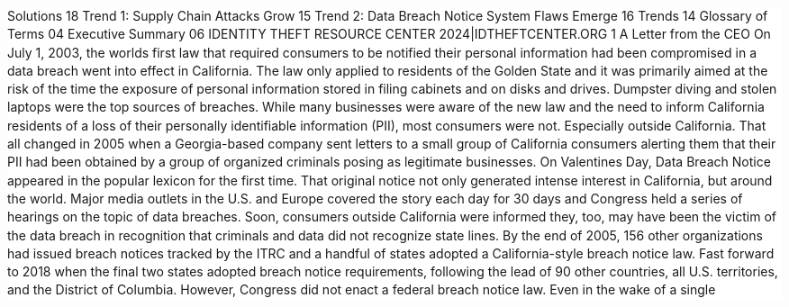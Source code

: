 Solutions
18
Trend 1: Supply Chain Attacks Grow
15
Trend 2: Data Breach Notice System 
Flaws Emerge
16
Trends
14
Glossary of Terms
04
Executive Summary
06
 IDENTITY THEFT RESOURCE CENTER 2024\|IDTHEFTCENTER.ORG
1
A Letter from the CEO
On July 1, 2003, the worlds first 
law that required consumers to 
be notified their personal 
information had been 
compromised in a data breach 
went into effect in California. 
The law only applied to 
residents of the Golden State 
and it was primarily aimed at 
the risk of the time the 
exposure of personal 
information stored in filing 
cabinets and on disks and 
drives. Dumpster diving and 
stolen laptops were the top 
sources of breaches.
While many businesses were aware of the new 
law and the need to inform California residents 
of a loss of their personally identifiable 
information (PII), most consumers were not. 
Especially outside California.
That all changed in 2005 when a Georgia\-based 
company sent letters to a small group of 
California consumers alerting them that their 
PII had been obtained by a group of organized 
criminals posing as legitimate businesses. On 
Valentines Day, Data Breach Notice appeared 
in the popular lexicon for the first time.
That original notice not only generated intense 
interest in California, but around the world. 
Major media outlets in the U.S. and Europe 
covered the story each day for 30 days and 
Congress held a series of hearings on the topic 
of data breaches. Soon, consumers outside 
California were informed they, too, may have 
been the victim of the data breach in 
recognition that criminals and data did not 
recognize state lines.
By the end of 2005, 156 other organizations had 
issued breach notices tracked by the ITRC and 
a handful of states adopted a California\-style 
breach notice law. Fast forward to 2018 when 
the final two states adopted breach notice 
requirements, following the lead of 90 other 
countries, all U.S. territories, and the District of 
Columbia. 
However, Congress did not enact a federal 
breach notice law. Even in the wake of a single 